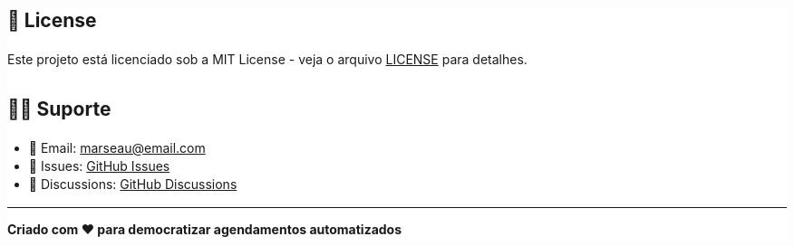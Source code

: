 ## 📝 **License**

Este projeto está licenciado sob a MIT License - veja o arquivo [LICENSE](LICENSE) para detalhes.

## 🙋‍♂️ **Suporte**

- 📧 Email: marseau@email.com
- 🐛 Issues: [GitHub Issues](https://github.com/Marseau/universal-booking-system/issues)
- 💬 Discussions: [GitHub Discussions](https://github.com/Marseau/universal-booking-system/discussions)

---

**Criado com ❤️ para democratizar agendamentos automatizados**
